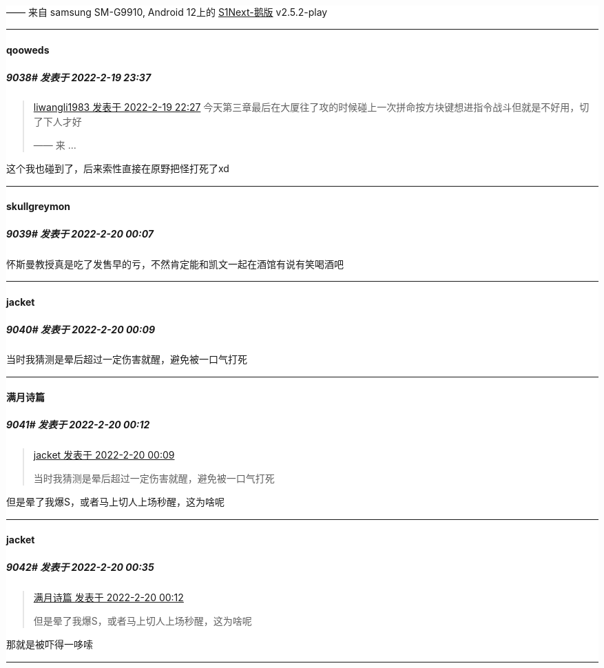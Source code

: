 —— 来自 samsung SM-G9910, Android 12上的 [S1Next-鹅版](https://github.com/ykrank/S1-Next/releases) v2.5.2-play



*****

####  qooweds  
##### 9038#       发表于 2022-2-19 23:37

<blockquote><a href="httphttps://bbs.saraba1st.com/2b/forum.php?mod=redirect&amp;goto=findpost&amp;pid=54757953&amp;ptid=1977906" target="_blank">liwangli1983 发表于 2022-2-19 22:27</a>
今天第三章最后在大厦往了攻的时候碰上一次拼命按方块键想进指令战斗但就是不好用，切了下人才好

—— 来 ...</blockquote>
这个我也碰到了，后来索性直接在原野把怪打死了xd



*****

####  skullgreymon  
##### 9039#       发表于 2022-2-20 00:07

怀斯曼教授真是吃了发售早的亏，不然肯定能和凯文一起在酒馆有说有笑喝酒吧

*****

####  jacket  
##### 9040#       发表于 2022-2-20 00:09

当时我猜测是晕后超过一定伤害就醒，避免被一口气打死

*****

####  满月诗篇  
##### 9041#       发表于 2022-2-20 00:12

<blockquote><a href="httphttps://bbs.saraba1st.com/2b/forum.php?mod=redirect&amp;goto=findpost&amp;pid=54759025&amp;ptid=1977906" target="_blank">jacket 发表于 2022-2-20 00:09</a>

当时我猜测是晕后超过一定伤害就醒，避免被一口气打死</blockquote>
但是晕了我爆S，或者马上切人上场秒醒，这为啥呢

*****

####  jacket  
##### 9042#       发表于 2022-2-20 00:35

<blockquote><a href="httphttps://bbs.saraba1st.com/2b/forum.php?mod=redirect&amp;goto=findpost&amp;pid=54759057&amp;ptid=1977906" target="_blank">满月诗篇 发表于 2022-2-20 00:12</a>

但是晕了我爆S，或者马上切人上场秒醒，这为啥呢</blockquote>
那就是被吓得一哆嗦



*****
